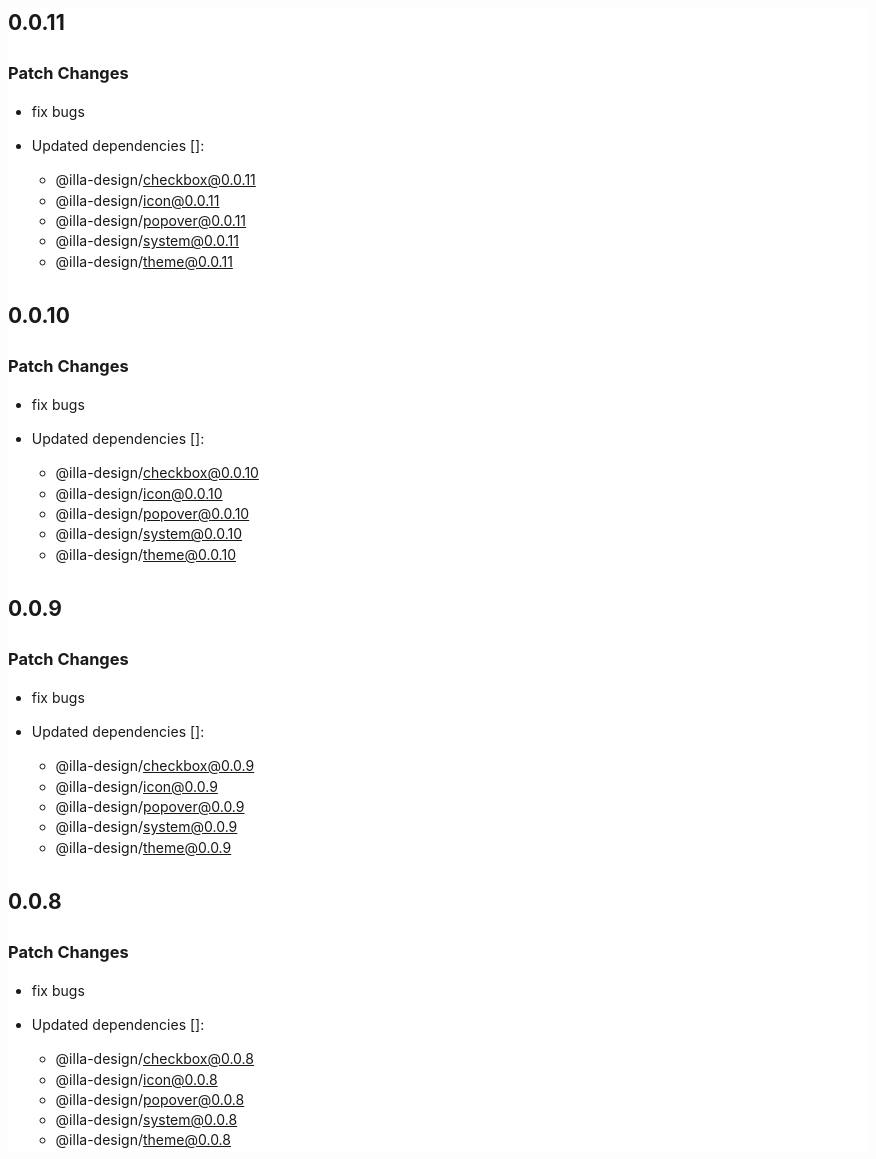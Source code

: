 ## 0.0.11

### Patch Changes

- fix bugs

- Updated dependencies []:
  - @illa-design/checkbox@0.0.11
  - @illa-design/icon@0.0.11
  - @illa-design/popover@0.0.11
  - @illa-design/system@0.0.11
  - @illa-design/theme@0.0.11

## 0.0.10

### Patch Changes

- fix bugs

- Updated dependencies []:
  - @illa-design/checkbox@0.0.10
  - @illa-design/icon@0.0.10
  - @illa-design/popover@0.0.10
  - @illa-design/system@0.0.10
  - @illa-design/theme@0.0.10

## 0.0.9

### Patch Changes

- fix bugs

- Updated dependencies []:
  - @illa-design/checkbox@0.0.9
  - @illa-design/icon@0.0.9
  - @illa-design/popover@0.0.9
  - @illa-design/system@0.0.9
  - @illa-design/theme@0.0.9

## 0.0.8

### Patch Changes

- fix bugs

- Updated dependencies []:
  - @illa-design/checkbox@0.0.8
  - @illa-design/icon@0.0.8
  - @illa-design/popover@0.0.8
  - @illa-design/system@0.0.8
  - @illa-design/theme@0.0.8
